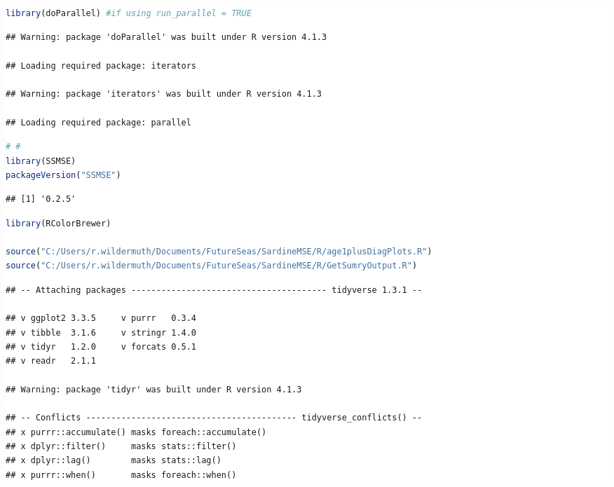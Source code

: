 ``` r
library(doParallel) #if using run_parallel = TRUE
```

    ## Warning: package 'doParallel' was built under R version 4.1.3

    ## Loading required package: iterators

    ## Warning: package 'iterators' was built under R version 4.1.3

    ## Loading required package: parallel

``` r
# # 
library(SSMSE) 
packageVersion("SSMSE")
```

    ## [1] '0.2.5'

``` r
library(RColorBrewer)

source("C:/Users/r.wildermuth/Documents/FutureSeas/SardineMSE/R/age1plusDiagPlots.R")
source("C:/Users/r.wildermuth/Documents/FutureSeas/SardineMSE/R/GetSumryOutput.R")
```

    ## -- Attaching packages --------------------------------------- tidyverse 1.3.1 --

    ## v ggplot2 3.3.5     v purrr   0.3.4
    ## v tibble  3.1.6     v stringr 1.4.0
    ## v tidyr   1.2.0     v forcats 0.5.1
    ## v readr   2.1.1

    ## Warning: package 'tidyr' was built under R version 4.1.3

    ## -- Conflicts ------------------------------------------ tidyverse_conflicts() --
    ## x purrr::accumulate() masks foreach::accumulate()
    ## x dplyr::filter()     masks stats::filter()
    ## x dplyr::lag()        masks stats::lag()
    ## x purrr::when()       masks foreach::when()
